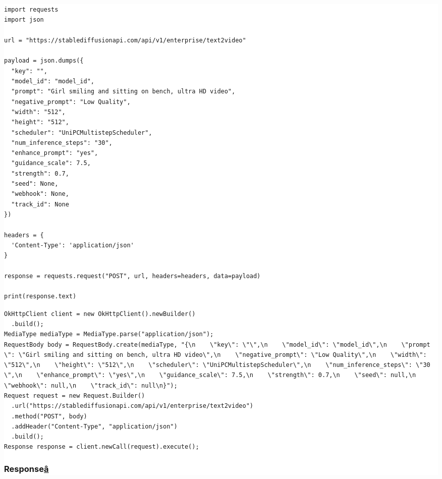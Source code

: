 ```
import requests  
import json  
  
url = "https://stablediffusionapi.com/api/v1/enterprise/text2video"  
  
payload = json.dumps({  
  "key": "",  
  "model_id": "model_id",  
  "prompt": "Girl smiling and sitting on bench, ultra HD video",  
  "negative_prompt": "Low Quality",  
  "width": "512",  
  "height": "512",  
  "scheduler": "UniPCMultistepScheduler",  
  "num_inference_steps": "30",  
  "enhance_prompt": "yes",  
  "guidance_scale": 7.5,  
  "strength": 0.7,  
  "seed": None,  
  "webhook": None,  
  "track_id": None  
})  
  
headers = {  
  'Content-Type': 'application/json'  
}  
  
response = requests.request("POST", url, headers=headers, data=payload)  
  
print(response.text)  

```

```
OkHttpClient client = new OkHttpClient().newBuilder()  
  .build();  
MediaType mediaType = MediaType.parse("application/json");  
RequestBody body = RequestBody.create(mediaType, "{\n    \"key\": \"\",\n    \"model_id\": \"model_id\",\n    \"prompt\": \"Girl smiling and sitting on bench, ultra HD video\",\n    \"negative_prompt\": \"Low Quality\",\n    \"width\": \"512\",\n    \"height\": \"512\",\n    \"scheduler\": \"UniPCMultistepScheduler\",\n    \"num_inference_steps\": \"30\",\n    \"enhance_prompt\": \"yes\",\n    \"guidance_scale\": 7.5,\n    \"strength\": 0.7,\n    \"seed\": null,\n    \"webhook\": null,\n    \"track_id\": null\n}");  
Request request = new Request.Builder()  
  .url("https://stablediffusionapi.com/api/v1/enterprise/text2video")  
  .method("POST", body)  
  .addHeader("Content-Type", "application/json")  
  .build();  
Response response = client.newCall(request).execute();  

```
### Response[â](#response "Direct link to Response")
